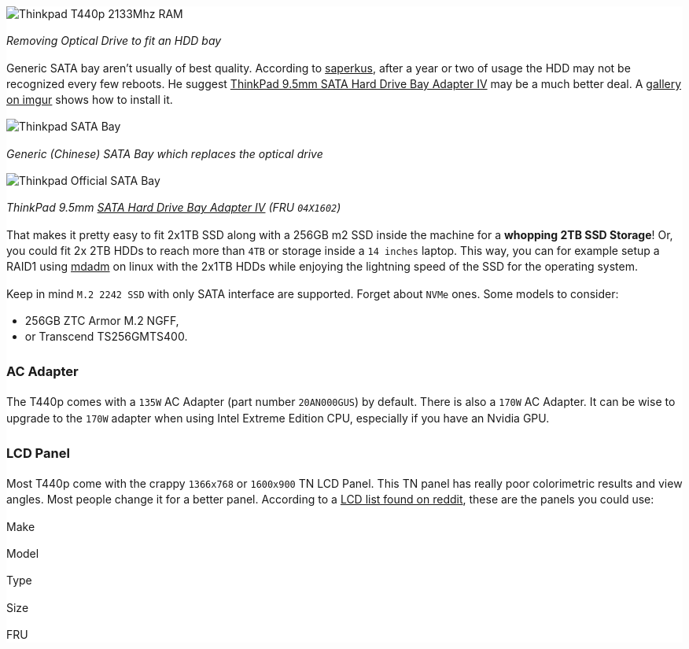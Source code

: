 ![Thinkpad T440p 2133Mhz RAM](https://web.archive.org/web/20231019205252im_/https://octoperf.com/img/blog/thinkpad-t440p-buyers-guide/t440p-optical-drive-replacement.jpg "Thinkpad T440p 2133Mhz RAM")

_Removing Optical Drive to fit an HDD bay_

Generic SATA bay aren’t usually of best quality. According to [saperkus](https://web.archive.org/web/20231019205252/https://www.reddit.com/user/saperkus "saperkus"), after a year or two of usage the HDD may not be recognized every few reboots. He suggest [ThinkPad 9.5mm SATA Hard Drive Bay Adapter IV](https://web.archive.org/web/20231019205252/https://support.lenovo.com/nl/en/solutions/pd029625 "ThinkPad 9.5mm SATA Hard Drive Bay Adapter IV") may be a much better deal. A [gallery on imgur](https://web.archive.org/web/20231019205252/https://imgur.com/a/MZ82cZr "gallery on imgur") shows how to install it.

![Thinkpad SATA Bay](https://web.archive.org/web/20231019205252im_/https://octoperf.com/img/blog/thinkpad-t440p-buyers-guide/sata-bay.jpg "Thinkpad SATA Bay")

_Generic (Chinese) SATA Bay which replaces the optical drive_

![Thinkpad Official SATA Bay](https://web.archive.org/web/20231019205252im_/https://octoperf.com/img/blog/thinkpad-t440p-buyers-guide/thinkpad-official-sata-adapter.jpg "Thinkpad Official SATA Bay")

_ThinkPad 9.5mm [SATA Hard Drive Bay Adapter IV](https://web.archive.org/web/20231019205252/https://support.lenovo.com/nl/en/solutions/pd029625) (FRU `04X1602`)_

That makes it pretty easy to fit 2x1TB SSD along with a 256GB m2 SSD inside the machine for a **whopping 2TB SSD Storage**! Or, you could fit 2x 2TB HDDs to reach more than `4TB` or storage inside a `14 inches` laptop. This way, you can for example setup a RAID1 using [mdadm](https://web.archive.org/web/20231019205252/https://en.wikipedia.org/wiki/Mdadm "mdadm") on linux with the 2x1TB HDDs while enjoying the lightning speed of the SSD for the operating system.

Keep in mind `M.2 2242 SSD` with only SATA interface are supported. Forget about `NVMe` ones. Some models to consider:

*   256GB ZTC Armor M.2 NGFF,
*   or Transcend TS256GMTS400.

### AC Adapter

The T440p comes with a `135W` AC Adapter (part number `20AN000GUS`) by default. There is also a `170W` AC Adapter. It can be wise to upgrade to the `170W` adapter when using Intel Extreme Edition CPU, especially if you have an Nvidia GPU.

### LCD Panel

Most T440p come with the crappy `1366x768` or `1600x900` TN LCD Panel. This TN panel has really poor colorimetric results and view angles. Most people change it for a better panel. According to a [LCD list found on reddit](https://web.archive.org/web/20231019205252/https://www.reddit.com/r/thinkpad/comments/86pw7g/best_t440p_ips_fhd_panel_march_2018/ "LCD list found on reddit"), these are the panels you could use:

Make

Model

Type

Size

FRU
